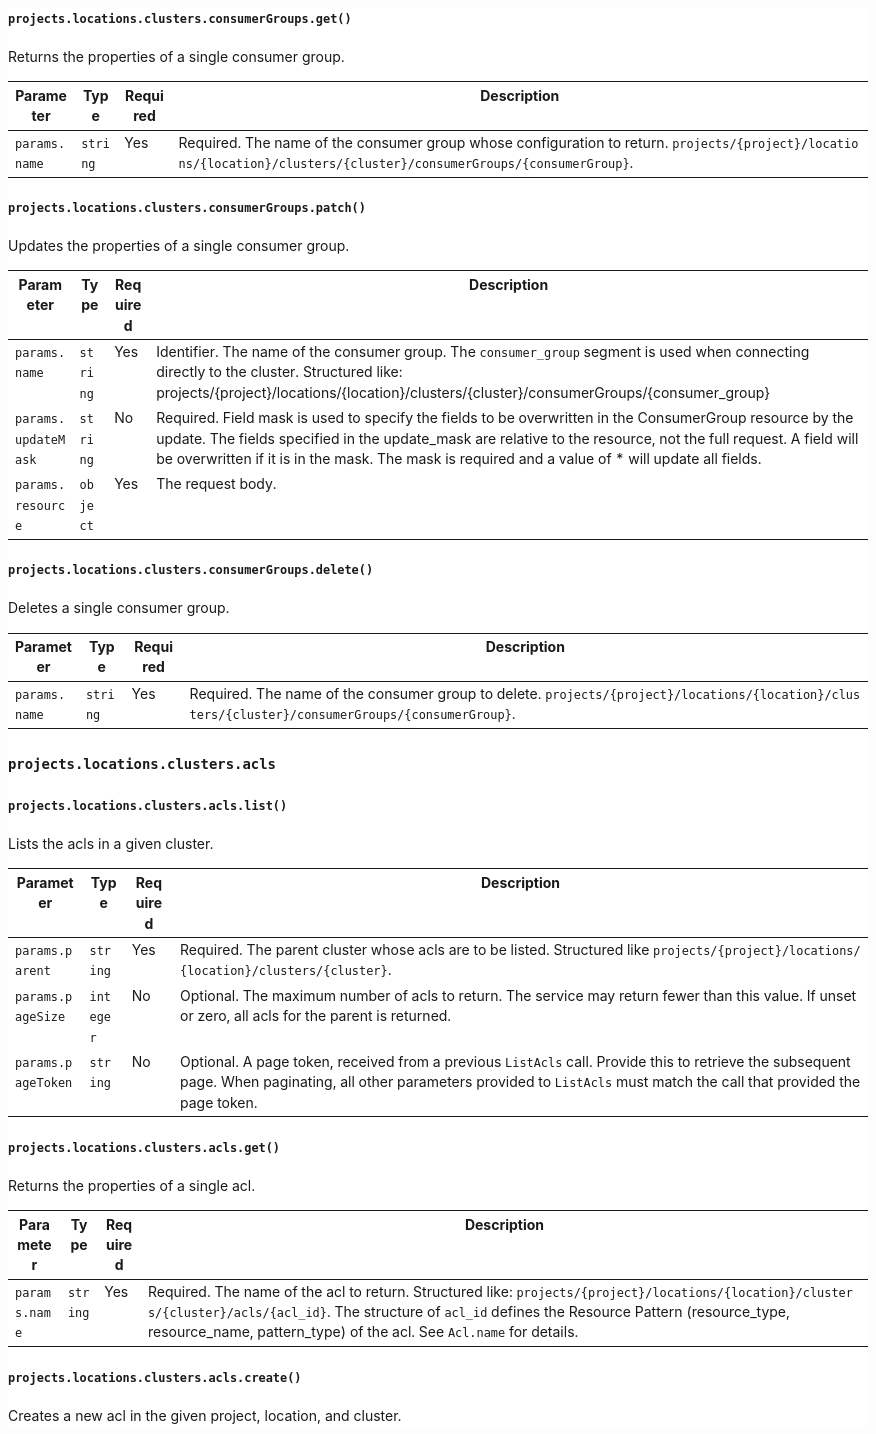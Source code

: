 #### `projects.locations.clusters.consumerGroups.get()`

Returns the properties of a single consumer group.

| Parameter | Type | Required | Description |
|---|---|---|---|
| `params.name` | `string` | Yes | Required. The name of the consumer group whose configuration to return. `projects/{project}/locations/{location}/clusters/{cluster}/consumerGroups/{consumerGroup}`. |

#### `projects.locations.clusters.consumerGroups.patch()`

Updates the properties of a single consumer group.

| Parameter | Type | Required | Description |
|---|---|---|---|
| `params.name` | `string` | Yes | Identifier. The name of the consumer group. The `consumer_group` segment is used when connecting directly to the cluster. Structured like: projects/{project}/locations/{location}/clusters/{cluster}/consumerGroups/{consumer_group} |
| `params.updateMask` | `string` | No | Required. Field mask is used to specify the fields to be overwritten in the ConsumerGroup resource by the update. The fields specified in the update_mask are relative to the resource, not the full request. A field will be overwritten if it is in the mask. The mask is required and a value of * will update all fields. |
| `params.resource` | `object` | Yes | The request body. |

#### `projects.locations.clusters.consumerGroups.delete()`

Deletes a single consumer group.

| Parameter | Type | Required | Description |
|---|---|---|---|
| `params.name` | `string` | Yes | Required. The name of the consumer group to delete. `projects/{project}/locations/{location}/clusters/{cluster}/consumerGroups/{consumerGroup}`. |

### `projects.locations.clusters.acls`

#### `projects.locations.clusters.acls.list()`

Lists the acls in a given cluster.

| Parameter | Type | Required | Description |
|---|---|---|---|
| `params.parent` | `string` | Yes | Required. The parent cluster whose acls are to be listed. Structured like `projects/{project}/locations/{location}/clusters/{cluster}`. |
| `params.pageSize` | `integer` | No | Optional. The maximum number of acls to return. The service may return fewer than this value. If unset or zero, all acls for the parent is returned. |
| `params.pageToken` | `string` | No | Optional. A page token, received from a previous `ListAcls` call. Provide this to retrieve the subsequent page. When paginating, all other parameters provided to `ListAcls` must match the call that provided the page token. |

#### `projects.locations.clusters.acls.get()`

Returns the properties of a single acl.

| Parameter | Type | Required | Description |
|---|---|---|---|
| `params.name` | `string` | Yes | Required. The name of the acl to return. Structured like: `projects/{project}/locations/{location}/clusters/{cluster}/acls/{acl_id}`. The structure of `acl_id` defines the Resource Pattern (resource_type, resource_name, pattern_type) of the acl. See `Acl.name` for details. |

#### `projects.locations.clusters.acls.create()`

Creates a new acl in the given project, location, and cluster.
